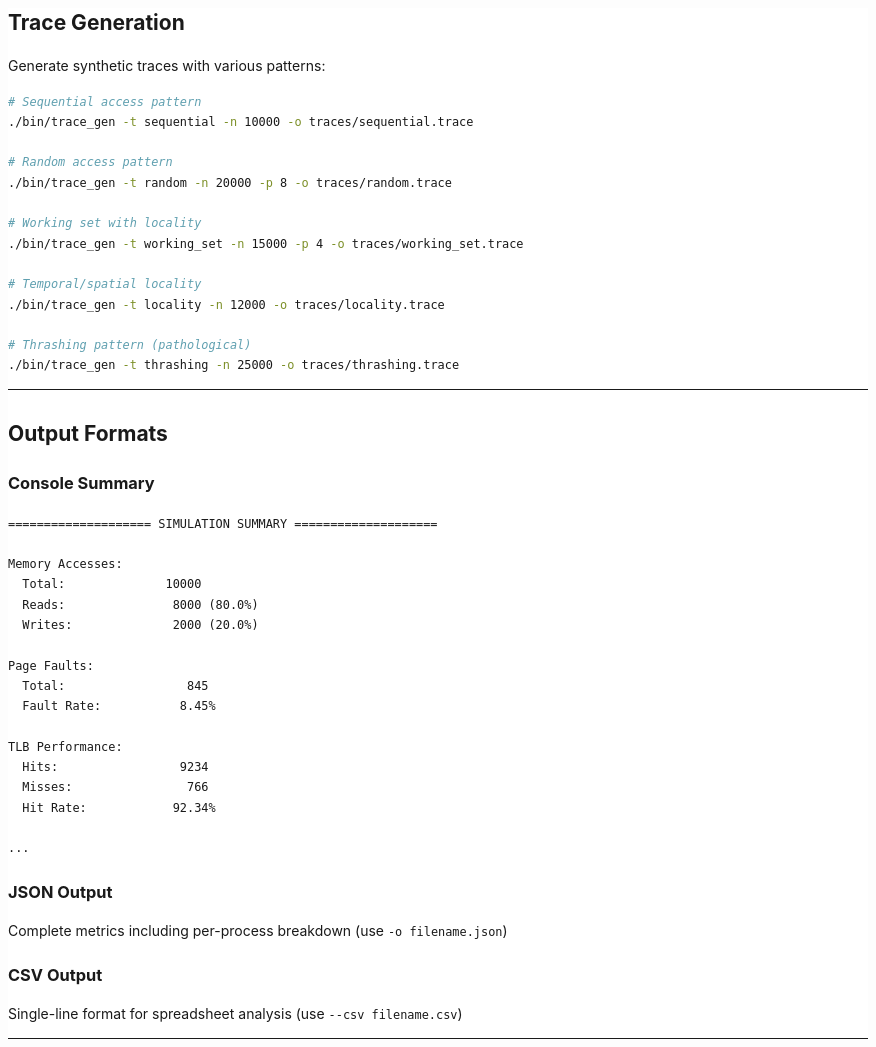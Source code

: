 
## Trace Generation

Generate synthetic traces with various patterns:

```bash
# Sequential access pattern
./bin/trace_gen -t sequential -n 10000 -o traces/sequential.trace

# Random access pattern
./bin/trace_gen -t random -n 20000 -p 8 -o traces/random.trace

# Working set with locality
./bin/trace_gen -t working_set -n 15000 -p 4 -o traces/working_set.trace

# Temporal/spatial locality
./bin/trace_gen -t locality -n 12000 -o traces/locality.trace

# Thrashing pattern (pathological)
./bin/trace_gen -t thrashing -n 25000 -o traces/thrashing.trace
```

---

## Output Formats

### Console Summary
```
==================== SIMULATION SUMMARY ====================

Memory Accesses:
  Total:              10000
  Reads:               8000 (80.0%)
  Writes:              2000 (20.0%)

Page Faults:
  Total:                 845
  Fault Rate:           8.45%

TLB Performance:
  Hits:                 9234
  Misses:                766
  Hit Rate:            92.34%

...
```

### JSON Output
Complete metrics including per-process breakdown (use `-o filename.json`)

### CSV Output
Single-line format for spreadsheet analysis (use `--csv filename.csv`)

---